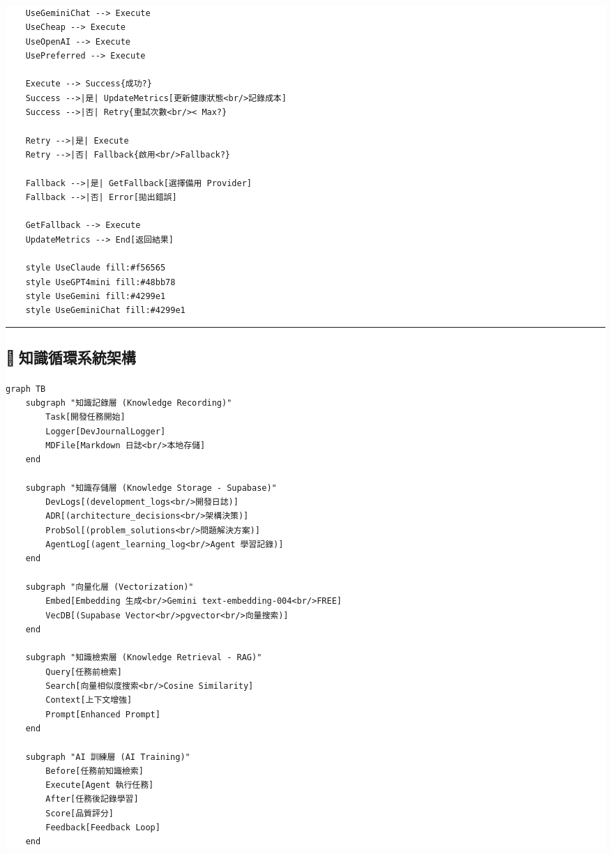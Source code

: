 ```mermaid
    UseGeminiChat --> Execute
    UseCheap --> Execute
    UseOpenAI --> Execute
    UsePreferred --> Execute

    Execute --> Success{成功?}
    Success -->|是| UpdateMetrics[更新健康狀態<br/>記錄成本]
    Success -->|否| Retry{重試次數<br/>< Max?}

    Retry -->|是| Execute
    Retry -->|否| Fallback{啟用<br/>Fallback?}

    Fallback -->|是| GetFallback[選擇備用 Provider]
    Fallback -->|否| Error[拋出錯誤]

    GetFallback --> Execute
    UpdateMetrics --> End[返回結果]

    style UseClaude fill:#f56565
    style UseGPT4mini fill:#48bb78
    style UseGemini fill:#4299e1
    style UseGeminiChat fill:#4299e1
```

---

## 🔄 知識循環系統架構

```mermaid
graph TB
    subgraph "知識記錄層 (Knowledge Recording)"
        Task[開發任務開始]
        Logger[DevJournalLogger]
        MDFile[Markdown 日誌<br/>本地存儲]
    end

    subgraph "知識存儲層 (Knowledge Storage - Supabase)"
        DevLogs[(development_logs<br/>開發日誌)]
        ADR[(architecture_decisions<br/>架構決策)]
        ProbSol[(problem_solutions<br/>問題解決方案)]
        AgentLog[(agent_learning_log<br/>Agent 學習記錄)]
    end

    subgraph "向量化層 (Vectorization)"
        Embed[Embedding 生成<br/>Gemini text-embedding-004<br/>FREE]
        VecDB[(Supabase Vector<br/>pgvector<br/>向量搜索)]
    end

    subgraph "知識檢索層 (Knowledge Retrieval - RAG)"
        Query[任務前檢索]
        Search[向量相似度搜索<br/>Cosine Similarity]
        Context[上下文增強]
        Prompt[Enhanced Prompt]
    end

    subgraph "AI 訓練層 (AI Training)"
        Before[任務前知識檢索]
        Execute[Agent 執行任務]
        After[任務後記錄學習]
        Score[品質評分]
        Feedback[Feedback Loop]
    end

```